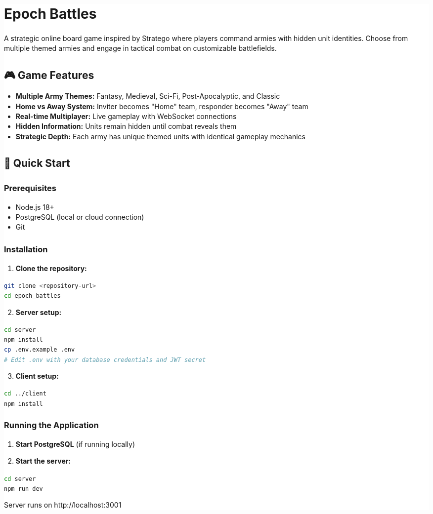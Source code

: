 # Epoch Battles

A strategic online board game inspired by Stratego where players command armies with hidden unit identities. Choose from multiple themed armies and engage in tactical combat on customizable battlefields.

## 🎮 Game Features

- **Multiple Army Themes:** Fantasy, Medieval, Sci-Fi, Post-Apocalyptic, and Classic
- **Home vs Away System:** Inviter becomes "Home" team, responder becomes "Away" team  
- **Real-time Multiplayer:** Live gameplay with WebSocket connections
- **Hidden Information:** Units remain hidden until combat reveals them
- **Strategic Depth:** Each army has unique themed units with identical gameplay mechanics

## 🚀 Quick Start

### Prerequisites
- Node.js 18+ 
- PostgreSQL (local or cloud connection)
- Git

### Installation

1. **Clone the repository:**
```bash
git clone <repository-url>
cd epoch_battles
```

2. **Server setup:**
```bash
cd server
npm install
cp .env.example .env
# Edit .env with your database credentials and JWT secret
```

3. **Client setup:**
```bash
cd ../client
npm install
```

### Running the Application

1. **Start PostgreSQL** (if running locally)

2. **Start the server:**
```bash
cd server
npm run dev
```
Server runs on http://localhost:3001
